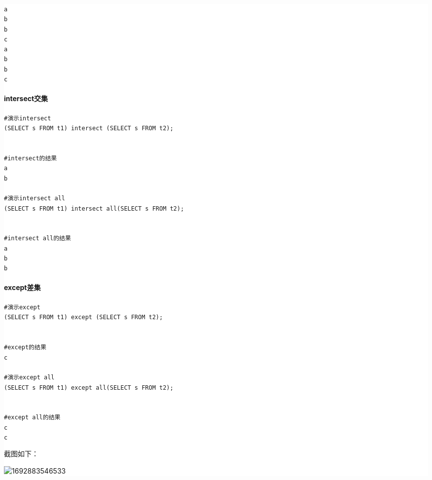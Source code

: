 ~~~shell
a
b
b
c
a
b
b
c
~~~

#### intersect交集

~~~shell
#演示intersect
(SELECT s FROM t1) intersect (SELECT s FROM t2);


#intersect的结果
a
b

#演示intersect all
(SELECT s FROM t1) intersect all(SELECT s FROM t2);


#intersect all的结果
a
b
b
~~~

#### except差集

~~~shell
#演示except
(SELECT s FROM t1) except (SELECT s FROM t2);


#except的结果
c

#演示except all
(SELECT s FROM t1) except all(SELECT s FROM t2);


#except all的结果
c
c
~~~

截图如下：

![1692883546533](assets/1692883546533.png)
